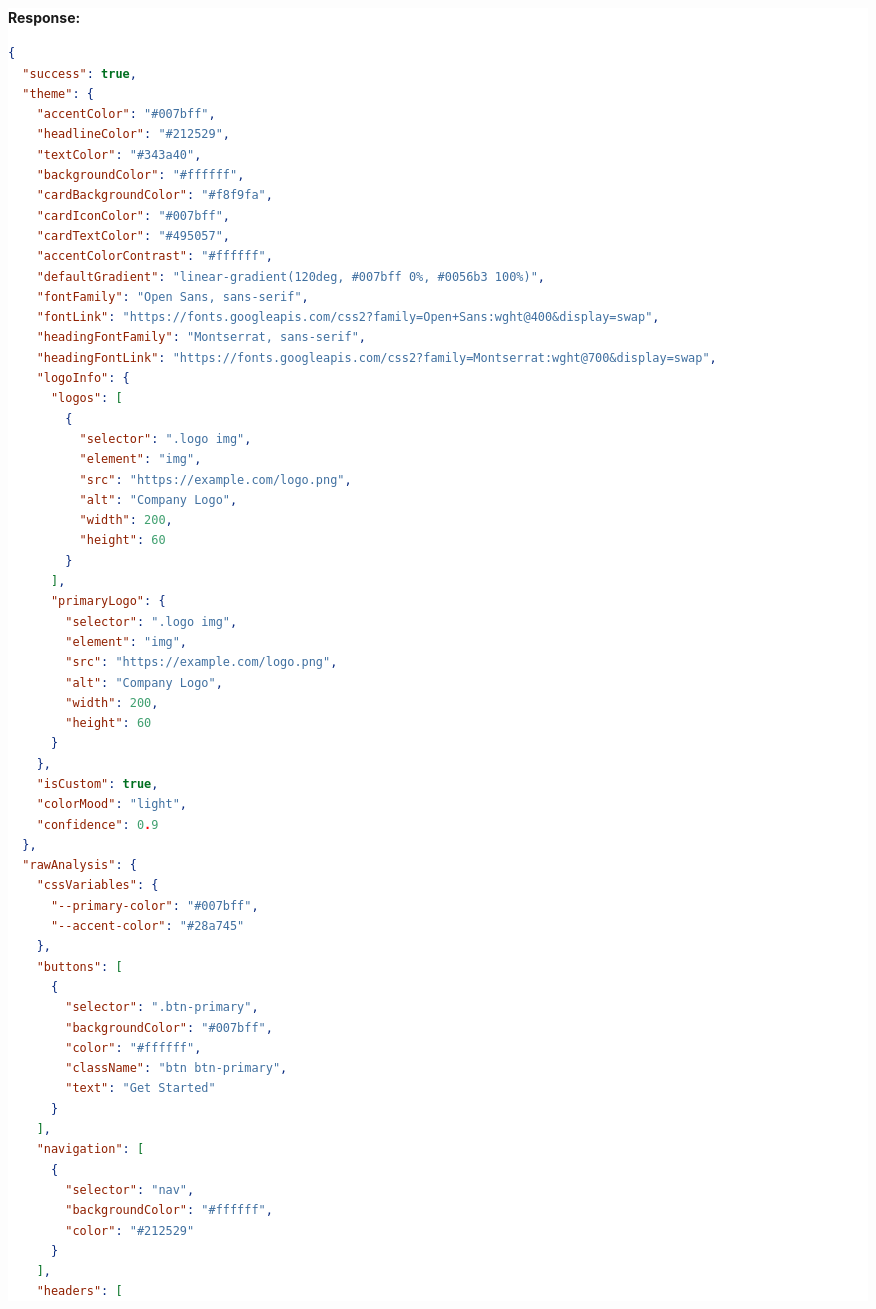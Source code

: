**Response:**
```json
{
  "success": true,
  "theme": {
    "accentColor": "#007bff",
    "headlineColor": "#212529",
    "textColor": "#343a40",
    "backgroundColor": "#ffffff",
    "cardBackgroundColor": "#f8f9fa",
    "cardIconColor": "#007bff",
    "cardTextColor": "#495057",
    "accentColorContrast": "#ffffff",
    "defaultGradient": "linear-gradient(120deg, #007bff 0%, #0056b3 100%)",
    "fontFamily": "Open Sans, sans-serif",
    "fontLink": "https://fonts.googleapis.com/css2?family=Open+Sans:wght@400&display=swap",
    "headingFontFamily": "Montserrat, sans-serif", 
    "headingFontLink": "https://fonts.googleapis.com/css2?family=Montserrat:wght@700&display=swap",
    "logoInfo": {
      "logos": [
        {
          "selector": ".logo img",
          "element": "img",
          "src": "https://example.com/logo.png",
          "alt": "Company Logo",
          "width": 200,
          "height": 60
        }
      ],
      "primaryLogo": {
        "selector": ".logo img",
        "element": "img",
        "src": "https://example.com/logo.png",
        "alt": "Company Logo",
        "width": 200,
        "height": 60
      }
    },
    "isCustom": true,
    "colorMood": "light",
    "confidence": 0.9
  },
  "rawAnalysis": {
    "cssVariables": {
      "--primary-color": "#007bff",
      "--accent-color": "#28a745"
    },
    "buttons": [
      {
        "selector": ".btn-primary",
        "backgroundColor": "#007bff",
        "color": "#ffffff",
        "className": "btn btn-primary",
        "text": "Get Started"
      }
    ],
    "navigation": [
      {
        "selector": "nav",
        "backgroundColor": "#ffffff",
        "color": "#212529"
      }
    ],
    "headers": [
```